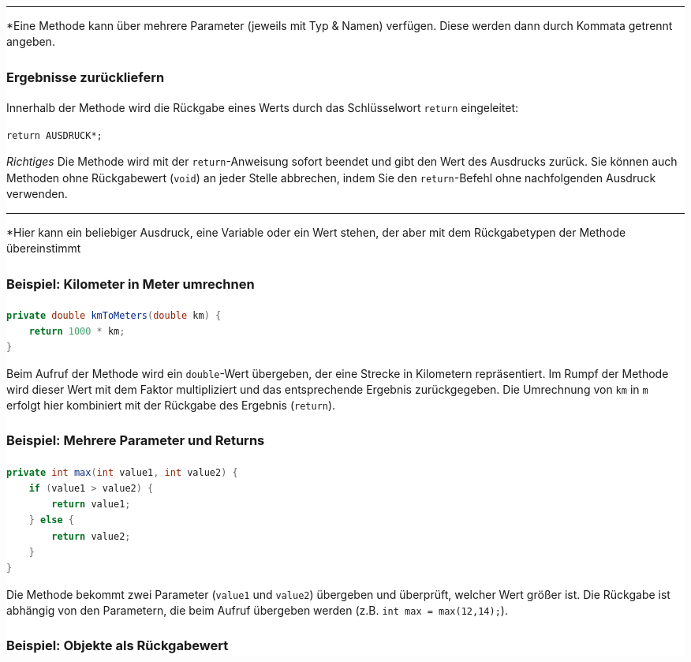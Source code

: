 <hr />
<span class="blocktext smaller">*Eine Methode kann über mehrere Parameter (jeweils mit Typ & Namen) verfügen. Diese werden dann durch Kommata getrennt angeben.</span>

>>>

### Ergebnisse zurückliefern

<span class="blocktext">Innerhalb der Methode wird die Rückgabe eines Werts durch das Schlüsselwort `return` eingeleitet:</span>

<code>return AUSDRUCK*;</code>

<span class="hint">*Richtiges* Die Methode wird mit der `return`-Anweisung sofort beendet und gibt den Wert des Ausdrucks zurück. Sie können auch Methoden ohne Rückgabewert (`void`) an jeder Stelle abbrechen, indem Sie den `return`-Befehl ohne nachfolgenden Ausdruck verwenden.</span>

<hr />
<span class="blocktext smaller">*Hier kann ein beliebiger Ausdruck, eine Variable oder ein Wert stehen, der aber mit dem Rückgabetypen der Methode übereinstimmt</span>

>>>

### Beispiel: Kilometer in Meter umrechnen

```java
private double kmToMeters(double km) {
	return 1000 * km;
}
```

<span class="blocktext">Beim Aufruf der Methode wird ein `double`-Wert übergeben, der eine Strecke in Kilometern repräsentiert. Im Rumpf der Methode wird dieser Wert mit dem Faktor multipliziert und das entsprechende Ergebnis zurückgegeben. Die Umrechnung von `km` in `m` erfolgt hier kombiniert mit der Rückgabe des Ergebnis (`return`).</span>

>>>

### Beispiel: Mehrere Parameter und Returns

``` java
private int max(int value1, int value2) {
	if (value1 > value2) {
		return value1;
	} else {
		return value2;
	}
}
```

<span class="blocktext">Die Methode bekommt zwei Parameter (`value1` und `value2`) übergeben und überprüft, welcher Wert größer ist. Die Rückgabe ist abhängig von den Parametern, die beim Aufruf übergeben werden (z.B. `int max = max(12,14);`).</span>

>>>

### Beispiel: Objekte als Rückgabewert
